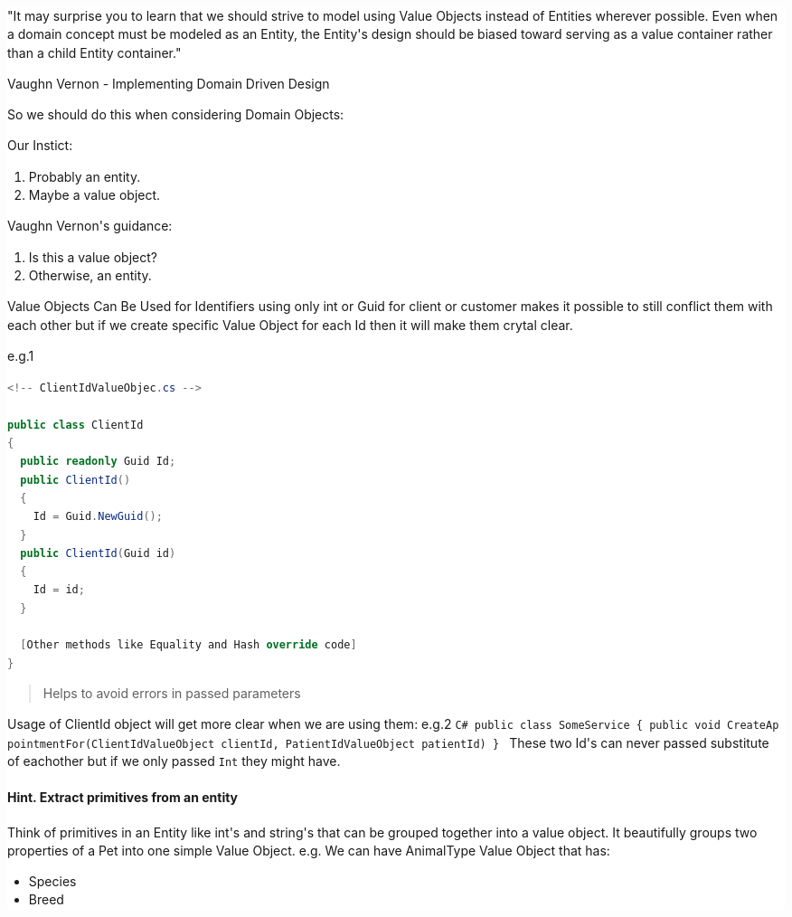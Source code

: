   "It may surprise you to learn that we should strive to model using Value Objects instead of Entities wherever possible. Even when a domain concept must be modeled as an Entity, the Entity's design should be biased toward serving as a value container rather than a child Entity container."

  Vaughn Vernon - Implementing Domain Driven Design

  So we should do this when considering Domain Objects:

  Our Instict:
  1. Probably an entity.
  2. Maybe a value object.

  Vaughn Vernon's guidance:
  1. Is this a value object?
  2. Otherwise, an entity.

  Value Objects Can Be Used for Identifiers
  using only int or Guid for client or customer makes it possible to still conflict them with each other but if we create specific Value Object for each Id then it will make them crytal clear.

  e.g.1
  ```C#
  <!-- ClientIdValueObjec.cs -->

  public class ClientId
  {
    public readonly Guid Id;
    public ClientId()
    {
      Id = Guid.NewGuid();
    }
    public ClientId(Guid id)
    {
      Id = id;
    }

    [Other methods like Equality and Hash override code]
  }
  ```
  > Helps to avoid errors in passed parameters

  Usage of ClientId object will get more clear when we are using them:
    e.g.2
    ```C#
    public class SomeService
    {
      public void CreateAppointmentFor(ClientIdValueObject clientId, PatientIdValueObject patientId)
    }
    ```
    These two Id's can never passed substitute of eachother but if we only passed `Int` they might have.

#### Hint. Extract primitives from an entity
Think of primitives in an Entity like int's and string's that can be grouped together into a value object.
It beautifully groups two properties of a Pet into one simple Value Object.
e.g.
We can have AnimalType Value Object that has:
- Species
- Breed
